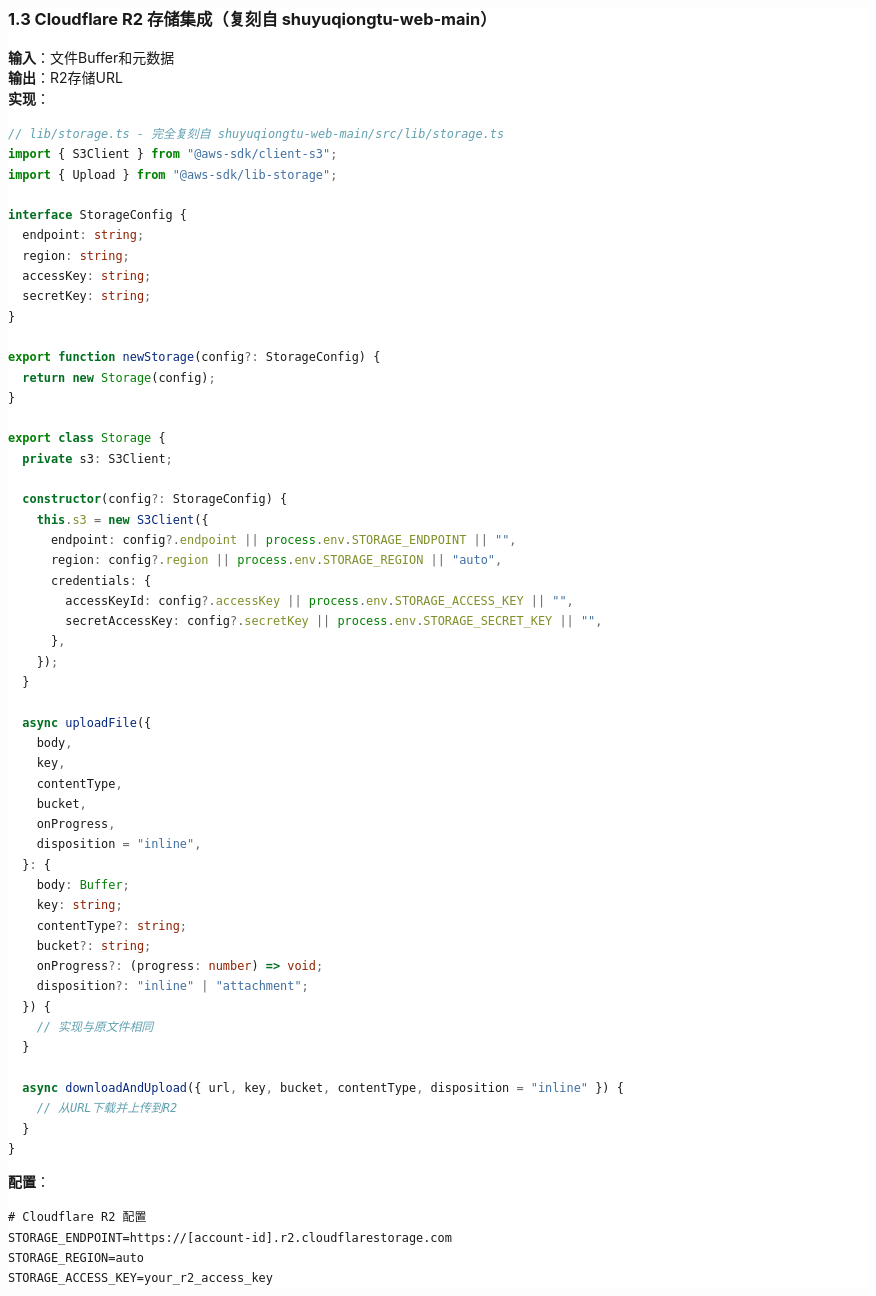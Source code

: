 ### 1.3 Cloudflare R2 存储集成（复刻自 shuyuqiongtu-web-main）
**输入**：文件Buffer和元数据  
**输出**：R2存储URL  
**实现**：
```typescript
// lib/storage.ts - 完全复刻自 shuyuqiongtu-web-main/src/lib/storage.ts
import { S3Client } from "@aws-sdk/client-s3";
import { Upload } from "@aws-sdk/lib-storage";

interface StorageConfig {
  endpoint: string;
  region: string;
  accessKey: string;
  secretKey: string;
}

export function newStorage(config?: StorageConfig) {
  return new Storage(config);
}

export class Storage {
  private s3: S3Client;

  constructor(config?: StorageConfig) {
    this.s3 = new S3Client({
      endpoint: config?.endpoint || process.env.STORAGE_ENDPOINT || "",
      region: config?.region || process.env.STORAGE_REGION || "auto",
      credentials: {
        accessKeyId: config?.accessKey || process.env.STORAGE_ACCESS_KEY || "",
        secretAccessKey: config?.secretKey || process.env.STORAGE_SECRET_KEY || "",
      },
    });
  }

  async uploadFile({
    body,
    key,
    contentType,
    bucket,
    onProgress,
    disposition = "inline",
  }: {
    body: Buffer;
    key: string;
    contentType?: string;
    bucket?: string;
    onProgress?: (progress: number) => void;
    disposition?: "inline" | "attachment";
  }) {
    // 实现与原文件相同
  }

  async downloadAndUpload({ url, key, bucket, contentType, disposition = "inline" }) {
    // 从URL下载并上传到R2
  }
}
```
**配置**：
```env
# Cloudflare R2 配置
STORAGE_ENDPOINT=https://[account-id].r2.cloudflarestorage.com
STORAGE_REGION=auto
STORAGE_ACCESS_KEY=your_r2_access_key
```